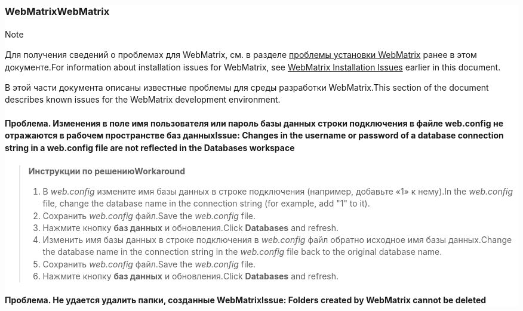 
<a id="Known_Issues_WebMatrix"></a>

### <a name="webmatrix"></a><span data-ttu-id="d3a9b-269">WebMatrix</span><span class="sxs-lookup"><span data-stu-id="d3a9b-269">WebMatrix</span></span>

> [!NOTE]
> <span data-ttu-id="d3a9b-270">Для получения сведений о проблемах для WebMatrix, см. в разделе [проблемы установки WebMatrix](#Known_Issues_Installation) ранее в этом документе.</span><span class="sxs-lookup"><span data-stu-id="d3a9b-270">For information about installation issues for WebMatrix, see [WebMatrix Installation Issues](#Known_Issues_Installation) earlier in this document.</span></span>


<span data-ttu-id="d3a9b-271">В этой части документа описаны известные проблемы для среды разработки WebMatrix.</span><span class="sxs-lookup"><span data-stu-id="d3a9b-271">This section of the document describes known issues for the WebMatrix development environment.</span></span>

#### <a name="issue-changes-in-the-username-or-password-of-a-database-connection-string-in-a-webconfig-file-are-not-reflected-in-the-databases-workspace"></a><span data-ttu-id="d3a9b-272">Проблема. Изменения в поле имя пользователя или пароль базы данных строки подключения в файле web.config не отражаются в рабочем пространстве баз данных</span><span class="sxs-lookup"><span data-stu-id="d3a9b-272">Issue: Changes in the username or password of a database connection string in a web.config file are not reflected in the Databases workspace</span></span>

> <span data-ttu-id="d3a9b-273">**Инструкции по решению**</span><span class="sxs-lookup"><span data-stu-id="d3a9b-273">**Workaround**</span></span>  
> 
> 1. <span data-ttu-id="d3a9b-274">В *web.config* измените имя базы данных в строке подключения (например, добавьте «1» к нему).</span><span class="sxs-lookup"><span data-stu-id="d3a9b-274">In the *web.config* file, change the database name in the connection string (for example, add "1" to it).</span></span>
> 2. <span data-ttu-id="d3a9b-275">Сохранить *web.config* файл.</span><span class="sxs-lookup"><span data-stu-id="d3a9b-275">Save the *web.config* file.</span></span>
> 3. <span data-ttu-id="d3a9b-276">Нажмите кнопку **баз данных** и обновления.</span><span class="sxs-lookup"><span data-stu-id="d3a9b-276">Click **Databases** and refresh.</span></span>
> 4. <span data-ttu-id="d3a9b-277">Изменить имя базы данных в строке подключения в *web.config* файл обратно исходное имя базы данных.</span><span class="sxs-lookup"><span data-stu-id="d3a9b-277">Change the database name in the connection string in the *web.config* file back to the original database name.</span></span>
> 5. <span data-ttu-id="d3a9b-278">Сохранить *web.config* файл.</span><span class="sxs-lookup"><span data-stu-id="d3a9b-278">Save the *web.config* file.</span></span>
> 6. <span data-ttu-id="d3a9b-279">Нажмите кнопку **баз данных** и обновления.</span><span class="sxs-lookup"><span data-stu-id="d3a9b-279">Click **Databases** and refresh.</span></span>


#### <a name="issue-folders-created-by-webmatrix-cannot-be-deleted"></a><span data-ttu-id="d3a9b-280">Проблема. Не удается удалить папки, созданные WebMatrix</span><span class="sxs-lookup"><span data-stu-id="d3a9b-280">Issue: Folders created by WebMatrix cannot be deleted</span></span>
